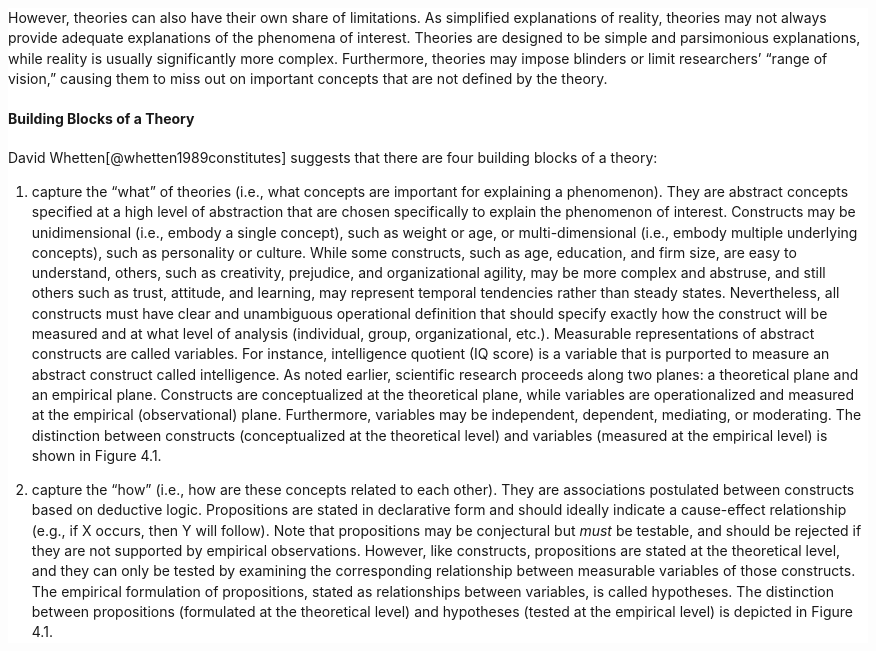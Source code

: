However, theories can also have their own share of limitations. As
simplified explanations of reality, theories may not always provide
adequate explanations of the phenomena of interest. Theories are
designed to be simple and parsimonious explanations, while reality is
usually significantly more complex. Furthermore, theories may impose
blinders or limit researchers’ “range of vision,” causing them to miss
out on important concepts that are not defined by the theory.

#### Building Blocks of a Theory

David Whetten[@whetten1989constitutes] suggests that there are four
building blocks of a theory:

1.  capture the “what” of theories (i.e., what concepts are important
    for explaining a phenomenon). They are abstract concepts specified
    at a high level of abstraction that are chosen specifically to
    explain the phenomenon of interest. Constructs may be unidimensional
    (i.e., embody a single concept), such as weight or age, or
    multi-dimensional (i.e., embody multiple underlying concepts), such
    as personality or culture. While some constructs, such as age,
    education, and firm size, are easy to understand, others, such as
    creativity, prejudice, and organizational agility, may be more
    complex and abstruse, and still others such as trust, attitude, and
    learning, may represent temporal tendencies rather than steady
    states. Nevertheless, all constructs must have clear and unambiguous
    operational definition that should specify exactly how the construct
    will be measured and at what level of analysis (individual, group,
    organizational, etc.). Measurable representations of abstract
    constructs are called variables. For instance, intelligence quotient
    (IQ score) is a variable that is purported to measure an abstract
    construct called intelligence. As noted earlier, scientific research
    proceeds along two planes: a theoretical plane and an empirical
    plane. Constructs are conceptualized at the theoretical plane, while
    variables are operationalized and measured at the empirical
    (observational) plane. Furthermore, variables may be independent,
    dependent, mediating, or moderating. The distinction between
    constructs (conceptualized at the theoretical level) and variables
    (measured at the empirical level) is shown in Figure 4.1.

2.  capture the “how” (i.e., how are these concepts related to each
    other). They are associations postulated between constructs based on
    deductive logic. Propositions are stated in declarative form and
    should ideally indicate a cause-effect relationship (e.g., if X
    occurs, then Y will follow). Note that propositions may be
    conjectural but *must* be testable, and should be rejected if they
    are not supported by empirical observations. However, like
    constructs, propositions are stated at the theoretical level, and
    they can only be tested by examining the corresponding relationship
    between measurable variables of those constructs. The empirical
    formulation of propositions, stated as relationships between
    variables, is called hypotheses. The distinction between
    propositions (formulated at the theoretical level) and hypotheses
    (tested at the empirical level) is depicted in Figure 4.1.


[^1]: Positivism was also discussed as one of the main branches of
[^2]: Deductive and inductive logic methods are discussed later in this
[^3]: Grounded theory was first discussed by Glaser and Strauss in the
